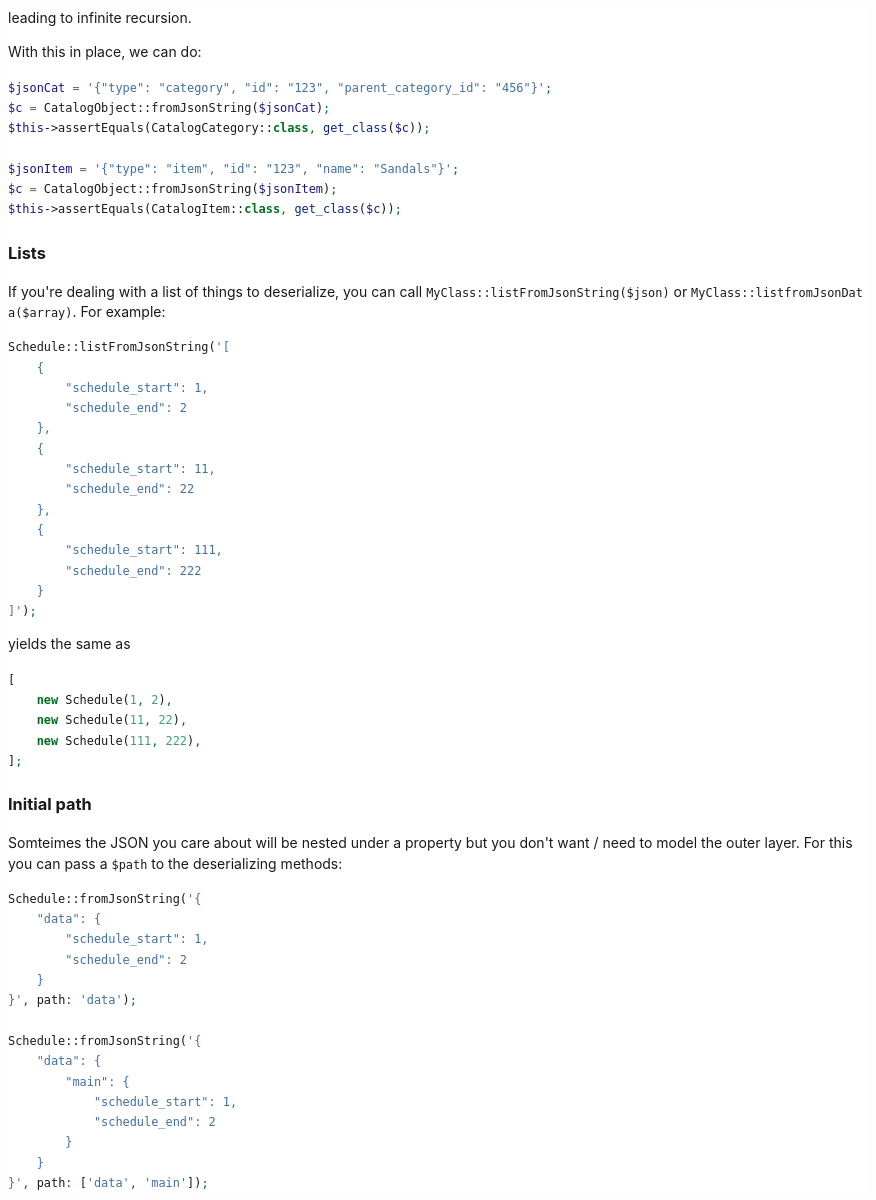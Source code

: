 leading to infinite recursion.

With this in place, we can do:

```php
$jsonCat = '{"type": "category", "id": "123", "parent_category_id": "456"}';
$c = CatalogObject::fromJsonString($jsonCat);
$this->assertEquals(CatalogCategory::class, get_class($c));

$jsonItem = '{"type": "item", "id": "123", "name": "Sandals"}';
$c = CatalogObject::fromJsonString($jsonItem);
$this->assertEquals(CatalogItem::class, get_class($c));
```

### Lists

If you're dealing with a list of things to deserialize, you can call `MyClass::listFromJsonString($json)` or `MyClass::listfromJsonData($array)`. For example:

```php
Schedule::listFromJsonString('[
    {
        "schedule_start": 1,
        "schedule_end": 2
    },
    {
        "schedule_start": 11,
        "schedule_end": 22
    },
    {
        "schedule_start": 111,
        "schedule_end": 222
    }
]');
```

yields the same as

```php
[
    new Schedule(1, 2),
    new Schedule(11, 22),
    new Schedule(111, 222),
];
```

### Initial path

Somteimes the JSON you care about will be nested under a property but you don't want / need to model the outer layer. For this you can pass a `$path` to the deserializing methods:

```php
Schedule::fromJsonString('{
    "data": {
        "schedule_start": 1,
        "schedule_end": 2
    }
}', path: 'data');

Schedule::fromJsonString('{
    "data": {
        "main": {
            "schedule_start": 1,
            "schedule_end": 2
        }
    }
}', path: ['data', 'main']);
```
